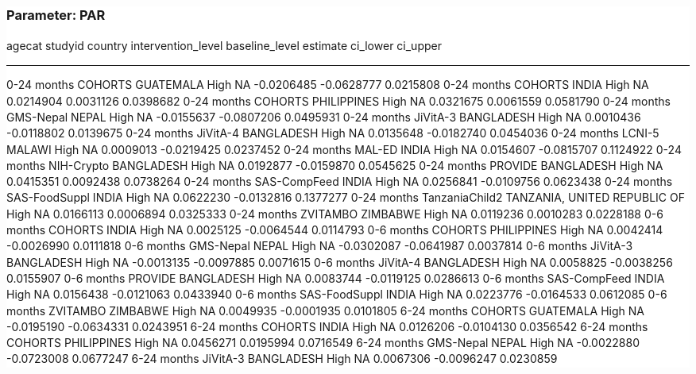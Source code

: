
### Parameter: PAR


agecat        studyid          country                        intervention_level   baseline_level      estimate     ci_lower    ci_upper
------------  ---------------  -----------------------------  -------------------  ---------------  -----------  -----------  ----------
0-24 months   COHORTS          GUATEMALA                      High                 NA                -0.0206485   -0.0628777   0.0215808
0-24 months   COHORTS          INDIA                          High                 NA                 0.0214904    0.0031126   0.0398682
0-24 months   COHORTS          PHILIPPINES                    High                 NA                 0.0321675    0.0061559   0.0581790
0-24 months   GMS-Nepal        NEPAL                          High                 NA                -0.0155637   -0.0807206   0.0495931
0-24 months   JiVitA-3         BANGLADESH                     High                 NA                 0.0010436   -0.0118802   0.0139675
0-24 months   JiVitA-4         BANGLADESH                     High                 NA                 0.0135648   -0.0182740   0.0454036
0-24 months   LCNI-5           MALAWI                         High                 NA                 0.0009013   -0.0219425   0.0237452
0-24 months   MAL-ED           INDIA                          High                 NA                 0.0154607   -0.0815707   0.1124922
0-24 months   NIH-Crypto       BANGLADESH                     High                 NA                 0.0192877   -0.0159870   0.0545625
0-24 months   PROVIDE          BANGLADESH                     High                 NA                 0.0415351    0.0092438   0.0738264
0-24 months   SAS-CompFeed     INDIA                          High                 NA                 0.0256841   -0.0109756   0.0623438
0-24 months   SAS-FoodSuppl    INDIA                          High                 NA                 0.0622230   -0.0132816   0.1377277
0-24 months   TanzaniaChild2   TANZANIA, UNITED REPUBLIC OF   High                 NA                 0.0166113    0.0006894   0.0325333
0-24 months   ZVITAMBO         ZIMBABWE                       High                 NA                 0.0119236    0.0010283   0.0228188
0-6 months    COHORTS          INDIA                          High                 NA                 0.0025125   -0.0064544   0.0114793
0-6 months    COHORTS          PHILIPPINES                    High                 NA                 0.0042414   -0.0026990   0.0111818
0-6 months    GMS-Nepal        NEPAL                          High                 NA                -0.0302087   -0.0641987   0.0037814
0-6 months    JiVitA-3         BANGLADESH                     High                 NA                -0.0013135   -0.0097885   0.0071615
0-6 months    JiVitA-4         BANGLADESH                     High                 NA                 0.0058825   -0.0038256   0.0155907
0-6 months    PROVIDE          BANGLADESH                     High                 NA                 0.0083744   -0.0119125   0.0286613
0-6 months    SAS-CompFeed     INDIA                          High                 NA                 0.0156438   -0.0121063   0.0433940
0-6 months    SAS-FoodSuppl    INDIA                          High                 NA                 0.0223776   -0.0164533   0.0612085
0-6 months    ZVITAMBO         ZIMBABWE                       High                 NA                 0.0049935   -0.0001935   0.0101805
6-24 months   COHORTS          GUATEMALA                      High                 NA                -0.0195190   -0.0634331   0.0243951
6-24 months   COHORTS          INDIA                          High                 NA                 0.0126206   -0.0104130   0.0356542
6-24 months   COHORTS          PHILIPPINES                    High                 NA                 0.0456271    0.0195994   0.0716549
6-24 months   GMS-Nepal        NEPAL                          High                 NA                -0.0022880   -0.0723008   0.0677247
6-24 months   JiVitA-3         BANGLADESH                     High                 NA                 0.0067306   -0.0096247   0.0230859